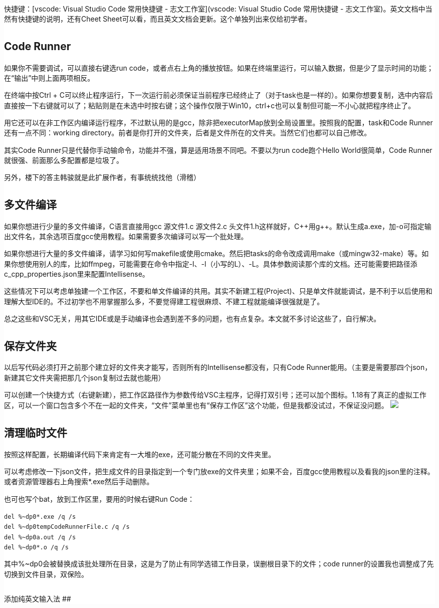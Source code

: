 快捷键：[vscode: Visual Studio Code 常用快捷键 - 志文工作室](vscode: Visual Studio Code 常用快捷键 - 志文工作室)。英文文档中当然有快捷键的说明，还有Cheet Sheet可以看，而且英文文档会更新。这个单独列出来仅给初学者。

## Code Runner ##

如果你不需要调试，可以直接右键选run code，或者点右上角的播放按钮。如果在终端里运行，可以输入数据，但是少了显示时间的功能；在“输出”中则上面两项相反。

在终端中按Ctrl + C可以终止程序运行，下一次运行前必须保证当前程序已经终止了（对于task也是一样的）。如果你想要复制，选中内容后直接按一下右键就可以了；粘贴则是在未选中时按右键；这个操作仅限于Win10，ctrl+c也可以复制但可能一不小心就把程序终止了。

用它还可以在非工作区内编译运行程序，不过默认用的是gcc，除非把executorMap放到全局设置里。按照我的配置，task和Code Runner还有一点不同：working directory。前者是你打开的文件夹，后者是文件所在的文件夹。当然它们也都可以自己修改。

其实Code Runner只是代替你手动输命令，功能并不强，算是适用场景不同吧。不要以为run code跑个Hello World很简单，Code Runner就很强、前面那么多配置都是垃圾了。

另外，楼下的答主韩骏就是此扩展作者，有事统统找他（滑稽）


## 多文件编译 ##

如果你想进行少量的多文件编译，C语言直接用gcc 源文件1.c 源文件2.c 头文件1.h这样就好，C++用g++。默认生成a.exe，加-o可指定输出文件名，其余选项百度gcc使用教程。如果需要多次编译可以写一个批处理。 

如果你想进行大量的多文件编译，请学习如何写makefile或使用cmake。然后把tasks的命令改成调用make（或mingw32-make）等。如果你想使用别人的库，比如ffmpeg，可能需要在命令中指定-I、-l（小写的L）、-L。具体参数阅读那个库的文档。还可能需要把路径添c_cpp_properties.json里来配置Intellisense。

这些情况下可以考虑单独建一个工作区，不要和单文件编译的共用。其实不新建工程(Project)、只是单文件就能调试，是不利于以后使用和理解大型IDE的。不过初学也不用掌握那么多，不要觉得建工程很麻烦、不建工程就能编译很强就是了。

总之这些和VSC无关，用其它IDE或是手动编译也会遇到差不多的问题，也有点复杂。本文就不多讨论这些了，自行解决。

## 保存文件夹 ##

以后写代码必须打开之前那个建立好的文件夹才能写，否则所有的Intellisense都没有，只有Code Runner能用。（主要是需要那四个json，新建其它文件夹需把那几个json复制过去就也能用）

可以创建一个快捷方式（右键新建），把工作区路径作为参数传给VSC主程序，记得打双引号；还可以加个图标。1.18有了真正的虚拟工作区，可以一个窗口包含多个不在一起的文件夹，“文件”菜单里也有“保存工作区”这个功能，但是我都没试过，不保证没问题。
![](https://pic1.zhimg.com/80/v2-ef8da0bfd7f5e03cfd9ed0354c7c19ec_720w.jpg?source=1940ef5c)

## 清理临时文件 ##

按照这样配置，长期编译代码下来肯定有一大堆的exe，还可能分散在不同的文件夹里。

可以考虑修改一下json文件，把生成文件的目录指定到一个专门放exe的文件夹里；如果不会，百度gcc使用教程以及看我的json里的注释。或者资源管理器右上角搜索*.exe然后手动删除。

也可也写个bat，放到工作区里，要用的时候右键Run Code：

	del %~dp0*.exe /q /s
	del %~dp0tempCodeRunnerFile.c /q /s
	del %~dp0a.out /q /s
	del %~dp0*.o /q /s

其中%~dp0会被替换成该批处理所在目录，这是为了防止有同学选错工作目录，误删根目录下的文件；code runner的设置我也调整成了先切换到文件目录，双保险。
## 
添加纯英文输入法 ##
